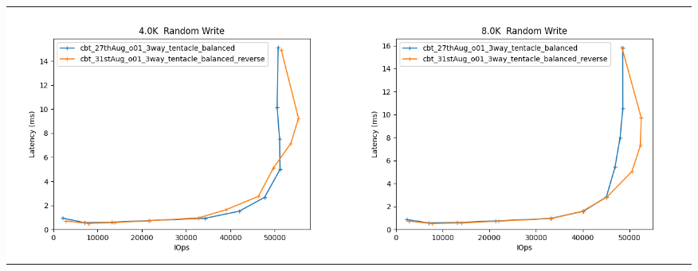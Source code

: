 |||
| :---: | :---: |
|<a name="4096-randwrite"></a>![4.0K  Random Write](plots.250901_111216/Comparison_4096_randwrite.png)|<a name="8192-randwrite"></a>![8.0K  Random Write](plots.250901_111216/Comparison_8192_randwrite.png)|